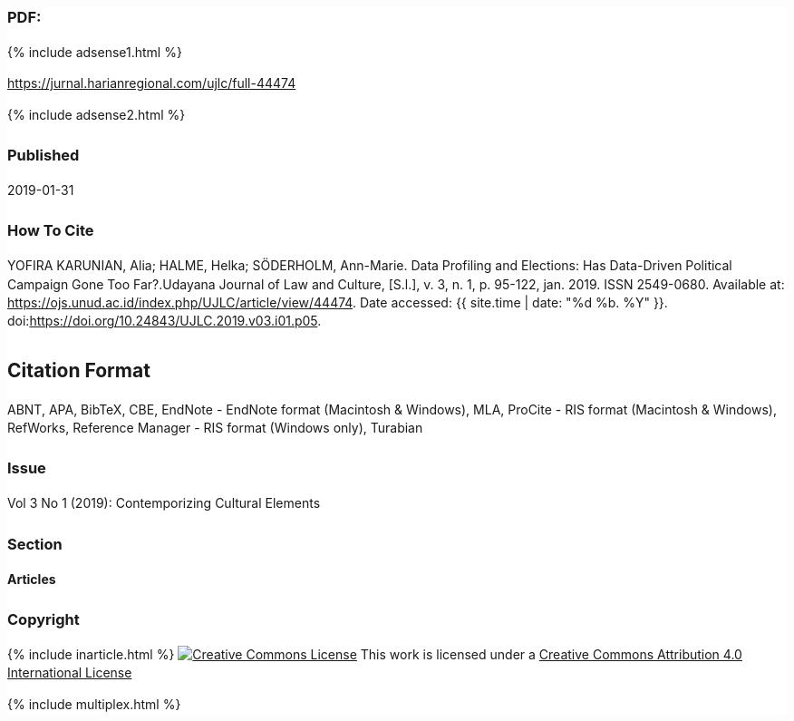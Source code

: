 ### PDF:

{% include adsense1.html %}

<https://jurnal.harianregional.com/ujlc/full-44474>

{% include adsense2.html %}

### Published
2019-01-31

### How To Cite
YOFIRA KARUNIAN, Alia; HALME, Helka; SÖDERHOLM, Ann-Marie.  Data Profiling and Elections: Has Data-Driven Political Campaign Gone Too Far?.Udayana Journal of Law and Culture, [S.l.], v. 3, n. 1, p. 95-122, jan. 2019. ISSN 2549-0680. Available at: <https://ojs.unud.ac.id/index.php/UJLC/article/view/44474>. Date accessed: {{ site.time | date: "%d %b. %Y" }}. doi:https://doi.org/10.24843/UJLC.2019.v03.i01.p05.

## Citation Format
ABNT, APA, BibTeX, CBE, EndNote - EndNote format (Macintosh & Windows), MLA, ProCite - RIS format (Macintosh & Windows), RefWorks, Reference Manager - RIS format (Windows only), Turabian

### Issue
Vol 3 No 1 (2019): Contemporizing Cultural Elements

### Section 
**Articles**

### Copyright 
{% include inarticle.html %}
<a href="http://creativecommons.org/licenses/by/4.0/" rel="license"><img src="https://i.creativecommons.org/l/by/4.0/88x31.png" alt="Creative Commons License" /></a>
This work is licensed under a <a href="http://creativecommons.org/licenses/by/4.0/" rel="nofollow">Creative Commons Attribution 4.0 International License</a>

{% include multiplex.html %}
